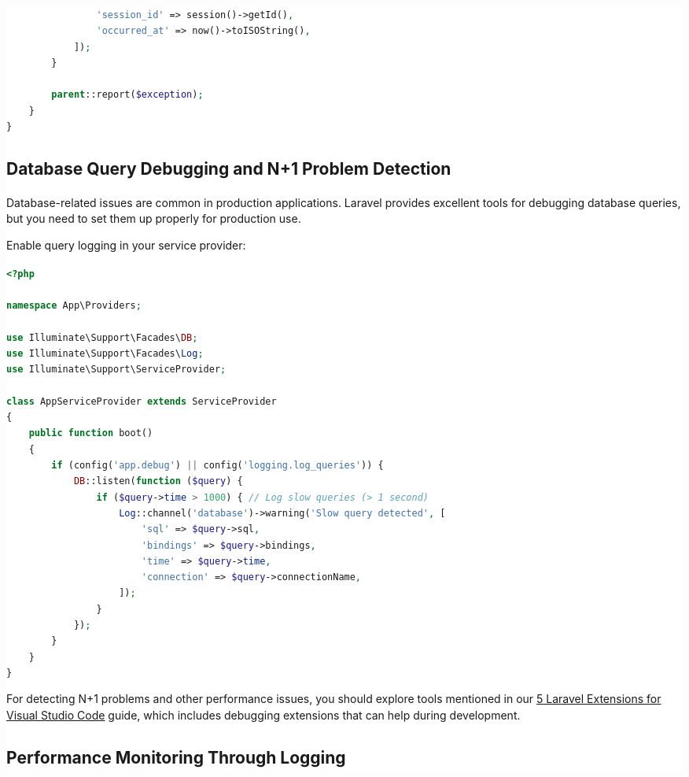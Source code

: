 ```php
                'session_id' => session()->getId(),
                'occurred_at' => now()->toISOString(),
            ]);
        }

        parent::report($exception);
    }
}
```

## Database Query Debugging and N+1 Problem Detection

Database-related issues are common in production applications. Laravel provides excellent tools for debugging database queries, but you need to set them up properly for production use.

Enable query logging in your service provider:

```php
<?php

namespace App\Providers;

use Illuminate\Support\Facades\DB;
use Illuminate\Support\Facades\Log;
use Illuminate\Support\ServiceProvider;

class AppServiceProvider extends ServiceProvider
{
    public function boot()
    {
        if (config('app.debug') || config('logging.log_queries')) {
            DB::listen(function ($query) {
                if ($query->time > 1000) { // Log slow queries (> 1 second)
                    Log::channel('database')->warning('Slow query detected', [
                        'sql' => $query->sql,
                        'bindings' => $query->bindings,
                        'time' => $query->time,
                        'connection' => $query->connectionName,
                    ]);
                }
            });
        }
    }
}
```

For detecting N+1 problems and other performance issues, you should explore tools mentioned in our [5 Laravel Extensions for Visual Studio Code](https://www.buanacoding.com/2024/04/5-laravel-extensions-that-you-must-install-on-your-visual-studio-code.html) guide, which includes debugging extensions that can help during development.

## Performance Monitoring Through Logging
